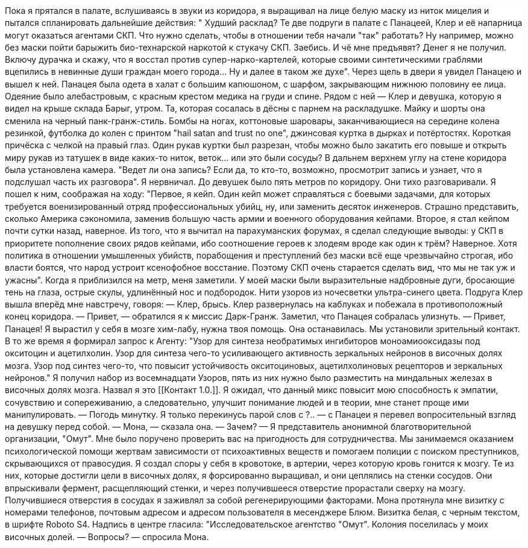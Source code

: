 Пока я прятался в палате, вслушиваясь в звуки из коридора, я выращивал на лице белую маску из ниток мицелия и пытался спланировать дальнейшие действия:
" Худший расклад? Те две подруги в палате с Панацеей, Клер и её напарница могут оказаться агентами СКП. Что нужно сделать, чтобы в отношении тебя начали "так" работать? Ну например, можно без маски пойти барыжить био-технарской наркотой к стукачу СКП. Заебись.
И чё мне предъявят? Денег я не получил. Включу дурачка и скажу, что я восстал против супер-нарко-картелей, которые своими синтетическими граблями вцепились в невинные души граждан моего города... Ну и далее в таком же духе".
Через щель в двери я увидел Панацею и вышел к ней.
Панацея была одета в халат с большим капюшоном, с шарфом, закрывающим нижнюю половину ее лица. Одеяние было алебастровым, с красным крестом медика на груди и спине.
Рядом с ней — Клер и девушка, которую я видел на крыше склада Барыг, утром. Та, которая сосалась в дёсны с парнем на раскладушке. Майку и шорты она сменила на черный панк-гранж-стиль. Бомбы на ногах, коттоновые шаровары, заканчивающиеся на середине колена резинкой, футболка до колен с принтом "hail satan and trust no one", джинсовая куртка в дырках и потёртостях. Короткая причёска с челкой на правый глаз. Один рукав куртки был разрезан, чтобы можно было закатить его повыше и открыть миру рукав из татушек в виде каких-то ниток, веток... или это были сосуды?
В дальнем верхнем углу на стене коридора была установлена камера.
"Ведет ли она запись? Если да, то кто-то, возможно, просмотрит запись и узнает, что я подслушал часть их разговора".
Я нервничал. До девушек было пять метров по коридору. Они тихо разговаривали. Я пошел к ним, соображая на ходу:
"Первое, я кейп. Один кейп может справляться с боевыми задачами, для которых требуется военизированный отряд профессиональных убийц, ну, или заменить десяток инженеров. Страшно представить, сколько Америка сэкономила, заменив большую часть армии и военного оборудования кейпами.
Второе, я стал кейпом почти сутки назад, наверное. Из того, что я вычитал на парахуманских форумах, я сделал следующие выводы: у СКП в приоритете пополнение своих рядов кейпами, ибо соотношение героев к злодеям вроде как один к трём? Наверное.
Хотя политика в отношении умышленных убийств, порабощения и преступлений без маски всё еще чрезвычайно строгая, ибо власти боятся, что народ устроит ксенофобное восстание. Поэтому СКП очень старается сделать вид, что мы не так уж и ужасны".
Когда я приблизился на метр, меня заметили. 
У моей маски были выразительные надбровные дуги, бросающие тень на глаза, острые скулы, удлинённый нос и подбородок. Нити узоров из ночесветки ультра-синего цвета.
Подруга Клер вышла вперёд мне навстречу, говоря:
— Клер, брысь. 
Клер развернулась на каблуках и побежала в противоположный конец коридора.
— Привет, — обратился я к миссис Дарк-Гранж. Заметил, что Панацея собралась улизнуть. — Привет, Панацея! Я вырастил у себя в мозге хим-лабу, нужна твоя помощь.
Она останавилась. Мы установили зрительный контакт.
В то же время я формирал запрос к Агенту:
"Узор для синтеза необратимых ингибиторов моноамиооксидазы под окситоцин и ацетилхолин. Узор для синтеза чего-то усиливающего активность зеркальных нейронов в височных долях мозга. Узор под синтез чего-то, что повысит устойчивость окситоциновых, ацетилхолиновых рецепторов и зеркальных нейронов."
Я получил набор из восемнадцати Узоров, пять из них нужно было разместить на миндальных железах в височных долях мозга. Назвал я это [[Контакт 1.0.]].
Я ожидал, что данный микс повысит мою способность к эмпатии, сочувствию и сопереживанию, а следовательно, улучшит понимание людей и в теории, мне станет проще ими манипулировать.
— Погодь минутку. Я только перекинусь парой слов с ?.. — с Панацеи я перевел вопросительный взгляд на девушку перед собой.
— Мона, — сказала она.
— Зачем?
— Я представитель анонимной благотворительной организации, "Омут". Мне было поручено проверить вас на пригодность для сотрудничества. Мы занимаемся оказанием психологической помощи жертвам зависимости от психоактивных веществ и помогаем полиции с поиском преступников, скрывающихся от правосудия.
Я создал споры у себя в кровотоке, в артерии, через которую кровь гонится к мозгу. Те из них, которые достигли цели в височных долях, я форсированно выращивал, и они цеплялись на стенки сосудов. Они впрыскивали фермент, расщепляющий стенки, и через получившееся отверстие прорастали сверху на мозгу. Получившиеся отверстия в сосудах я заживлял за собой регенерирующими факторами. 
Мона протянула мне визитку с номерами телефонов, почтовым адресом и адресом пользователя в месенджере Блюм. Визитка белая, с черным текстом, в шрифте Roboto S4. Надпись в центре гласила: "Исследовательское агентство "Омут".
Колония поселилась у моих височных долей.
— Вопросы? — спросила Мона. 